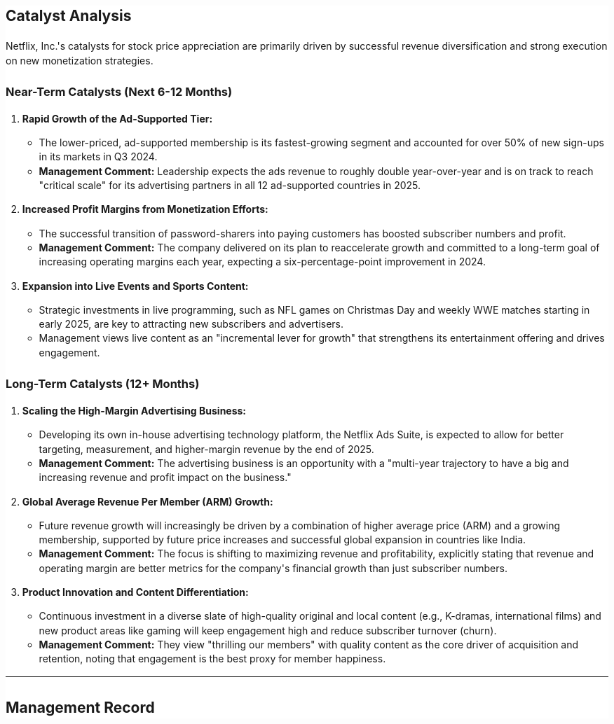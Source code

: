 
## Catalyst Analysis

Netflix, Inc.'s catalysts for stock price appreciation are primarily driven by successful revenue diversification and strong execution on new monetization strategies.

### **Near-Term Catalysts (Next 6-12 Months)**

1.  **Rapid Growth of the Ad-Supported Tier:**
    *   The lower-priced, ad-supported membership is its fastest-growing segment and accounted for over 50% of new sign-ups in its markets in Q3 2024.
    *   **Management Comment:** Leadership expects the ads revenue to roughly double year-over-year and is on track to reach "critical scale" for its advertising partners in all 12 ad-supported countries in 2025.

2.  **Increased Profit Margins from Monetization Efforts:**
    *   The successful transition of password-sharers into paying customers has boosted subscriber numbers and profit.
    *   **Management Comment:** The company delivered on its plan to reaccelerate growth and committed to a long-term goal of increasing operating margins each year, expecting a six-percentage-point improvement in 2024.

3.  **Expansion into Live Events and Sports Content:**
    *   Strategic investments in live programming, such as NFL games on Christmas Day and weekly WWE matches starting in early 2025, are key to attracting new subscribers and advertisers.
    *   Management views live content as an "incremental lever for growth" that strengthens its entertainment offering and drives engagement.

### **Long-Term Catalysts (12+ Months)**

1.  **Scaling the High-Margin Advertising Business:**
    *   Developing its own in-house advertising technology platform, the Netflix Ads Suite, is expected to allow for better targeting, measurement, and higher-margin revenue by the end of 2025.
    *   **Management Comment:** The advertising business is an opportunity with a "multi-year trajectory to have a big and increasing revenue and profit impact on the business."

2.  **Global Average Revenue Per Member (ARM) Growth:**
    *   Future revenue growth will increasingly be driven by a combination of higher average price (ARM) and a growing membership, supported by future price increases and successful global expansion in countries like India.
    *   **Management Comment:** The focus is shifting to maximizing revenue and profitability, explicitly stating that revenue and operating margin are better metrics for the company's financial growth than just subscriber numbers.

3.  **Product Innovation and Content Differentiation:**
    *   Continuous investment in a diverse slate of high-quality original and local content (e.g., K-dramas, international films) and new product areas like gaming will keep engagement high and reduce subscriber turnover (churn).
    *   **Management Comment:** They view "thrilling our members" with quality content as the core driver of acquisition and retention, noting that engagement is the best proxy for member happiness.

---

## Management Record
